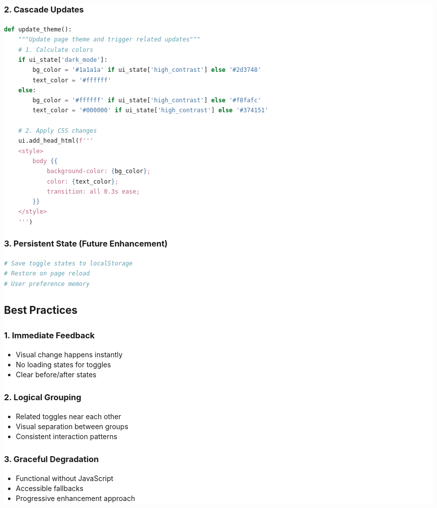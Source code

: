 ### 2. Cascade Updates
```python
def update_theme():
    """Update page theme and trigger related updates"""
    # 1. Calculate colors
    if ui_state['dark_mode']:
        bg_color = '#1a1a1a' if ui_state['high_contrast'] else '#2d3748'
        text_color = '#ffffff'
    else:
        bg_color = '#ffffff' if ui_state['high_contrast'] else '#f8fafc' 
        text_color = '#000000' if ui_state['high_contrast'] else '#374151'
    
    # 2. Apply CSS changes
    ui.add_head_html(f'''
    <style>
        body {{ 
            background-color: {bg_color}; 
            color: {text_color};
            transition: all 0.3s ease;
        }}
    </style>
    ''')
```

### 3. Persistent State (Future Enhancement)
```python
# Save toggle states to localStorage
# Restore on page reload
# User preference memory
```

## Best Practices

### 1. Immediate Feedback
- Visual change happens instantly
- No loading states for toggles
- Clear before/after states

### 2. Logical Grouping
- Related toggles near each other
- Visual separation between groups
- Consistent interaction patterns

### 3. Graceful Degradation
- Functional without JavaScript
- Accessible fallbacks
- Progressive enhancement approach
